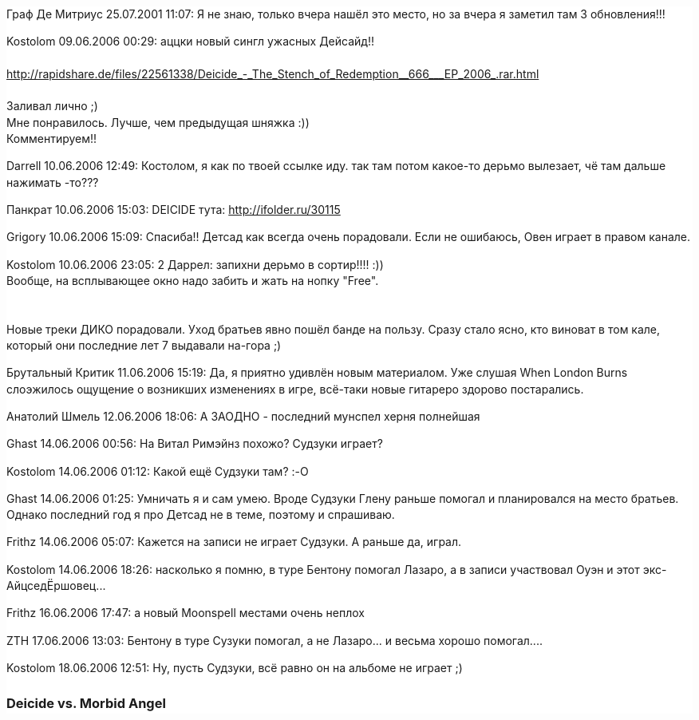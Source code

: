 Граф Де Митриус 25.07.2001 11:07:
Я не знаю, только вчера нашёл это место, но за вчера я заметил там 3 обновления!!!

Kostolom 09.06.2006 00:29:
аццки новый сингл ужасных Дейсайд!!<BR><BR><A HREF="http://rapidshare.de/files/22561338/Deicide_-_The_Stench_of_Redemption__666___EP_2006_.rar.html" TARGET="_blank">http://rapidshare.de/files/22561338/Deicide_-_The_Stench_of_Redemption__666___EP_2006_.rar.html</A><BR><BR>Заливал лично ;)<BR>Мне понравилось. Лучше, чем предыдущая шняжка :))<BR>Комментируем!!

Darrell 10.06.2006 12:49:
Костолом, я как по твоей ссылке иду. так там потом какое-то дерьмо вылезает, чё там дальше нажимать -то???

Панкрат 10.06.2006 15:03:
DEICIDE тута: <A HREF="http://ifolder.ru/30115" TARGET="_blank">http://ifolder.ru/30115</A>

Grigory 10.06.2006 15:09:
Спасиба!! Детсад как всегда очень порадовали. Если не ошибаюсь, Овен играет в правом канале.

Kostolom 10.06.2006 23:05:
2 Даррел: запихни дерьмо в сортир!!!! :))<BR>Вообще, на всплывающее окно надо забить и жать на нопку "Free".<BR><BR><BR>Новые треки ДИКО порадовали. Уход братьев явно пошёл банде на пользу. Сразу стало ясно, кто виноват в том кале, который они последние лет 7 выдавали на-гора ;)

Брутальный Критик 11.06.2006 15:19:
Да, я приятно удивлён новым материалом. Уже слушая When London Burns слоэжилось ощущение о возникших изменениях в игре, всё-таки новые гитареро здорово постарались.

Анатолий Шмель 12.06.2006 18:06:
А ЗАОДНО - последний мунспел херня полнейшая

Ghast 14.06.2006 00:56:
На Витал Римэйнз похожо? Судзуки играет?

Kostolom 14.06.2006 01:12:
Какой ещё Судзуки там? :-O 

Ghast 14.06.2006 01:25:
Умничать я и сам умею. Вроде Судзуки Глену раньше помогал и планировался на место братьев. Однако последний год я про Детсад не в теме, поэтому и спрашиваю.

Frithz 14.06.2006 05:07:
Кажется на записи не играет Судзуки. А раньше да, играл.

Kostolom 14.06.2006 18:26:
насколько я помню, в туре Бентону помогал Лазаро, а в записи участвовал Оуэн и этот экс-АйцседЁршовец...

Frithz 16.06.2006 17:47:
а новый Moonspell местами очень неплох

ZTH 17.06.2006 13:03:
Бентону в туре Сузуки помогал, а не Лазаро... и весьма хорошо помогал....

Kostolom 18.06.2006 12:51:
Ну, пусть Судзуки, всё равно он на альбоме не играет ;)


### Deicide vs. Morbid Angel
